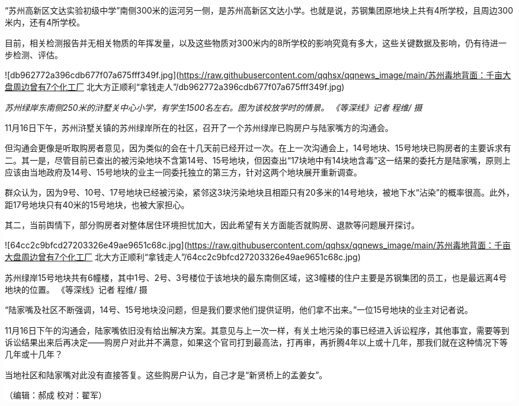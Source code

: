 “苏州高新区文达实验初级中学”南侧300米的运河另一侧，是苏州高新区文达小学。也就是说，苏钢集团原地块上共有4所学校，且周边300米内，还有4所学校。

目前，相关检测报告并无相关物质的年挥发量，以及这些物质对300米内的8所学校的影响究竟有多大，这些关键数据及影响，仍有待进一步检测、评估。

![db962772a396cdb677f07a675fff349f.jpg](https://raw.githubusercontent.com/qqhsx/qqnews_image/main/苏州毒地背面：千亩大盘周边曾有7个化工厂 北大方正顺利“拿钱走人”/db962772a396cdb677f07a675fff349f.jpg)

_苏州绿岸东南侧250米的浒墅关中心小学，有学生1500名左右。图为该校放学时的情景。 《等深线》记者 程维/ 摄_

11月16日下午，苏州浒墅关镇的苏州绿岸所在的社区，召开了一个苏州绿岸已购房户与陆家嘴方的沟通会。

但沟通会更像是听取购房者意见，因为类似的会在十几天前已经开过一次。在上一次沟通会上，14号地块、15号地块已购房者的主要诉求有二。其一是，尽管目前已查出的被污染地块不含第14号、15号地块，但因查出“17块地中有14块地含毒”这一结果的委托方是陆家嘴，原则上应该由当地政府及14号、15号地块的业主一同委托独立的第三方，针对这两个地块展开重新调查。

群众认为，因为9号、10号、17号地块已经被污染，紧邻这3块污染地块且相距只有20多米的14号地块，被地下水“沾染”的概率很高。此外，距17号地块只有40米的15号地块，也被大家担心。

其二，当前舆情下，部分购房者对整体居住环境担忧加大，因此希望有关方面能否就购房、退款等问题展开探讨。

![64cc2c9bfcd27203326e49ae9651c68c.jpg](https://raw.githubusercontent.com/qqhsx/qqnews_image/main/苏州毒地背面：千亩大盘周边曾有7个化工厂 北大方正顺利“拿钱走人”/64cc2c9bfcd27203326e49ae9651c68c.jpg)

苏州绿岸15号地块共有6幢楼，其中1号、2号、3号楼位于该地块的最东南侧区域，这3幢楼的住户主要是苏钢集团的员工，也是最远离4号地块的位置。 《等深线》记者
程维/ 摄

“陆家嘴及社区不断强调，14号、15号地块没问题，但是我们要求他们提供证明，他们拿不出来。”一位15号地块的业主对记者说。

11月16日下午的沟通会，陆家嘴依旧没有给出解决方案。其意见与上一次一样，有关土地污染的事已经进入诉讼程序，其他事宜，需要等到诉讼结果出来后再决定——购房户对此并不满意，如果这个官司打到最高法，打再审，再折腾4年以上或十几年，那我们就在这种情况下等几年或十几年？

当地社区和陆家嘴对此没有直接答复。这些购房户认为，自己才是“新贤桥上的孟姜女”。

（编辑：郝成 校对：翟军）

